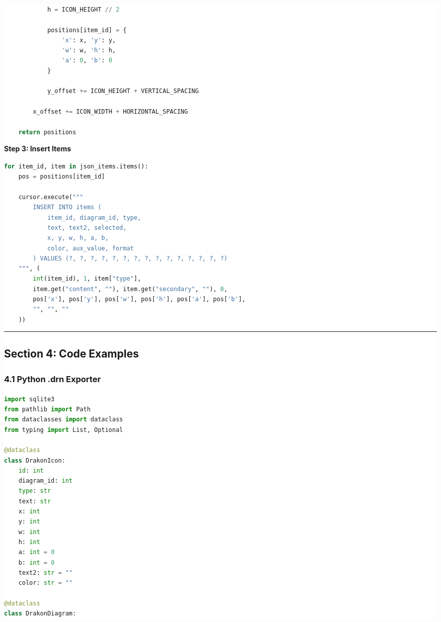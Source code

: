 ```python
            h = ICON_HEIGHT // 2
            
            positions[item_id] = {
                'x': x, 'y': y,
                'w': w, 'h': h,
                'a': 0, 'b': 0
            }
            
            y_offset += ICON_HEIGHT + VERTICAL_SPACING
        
        x_offset += ICON_WIDTH + HORIZONTAL_SPACING
    
    return positions
```

**Step 3: Insert Items**
```python
for item_id, item in json_items.items():
    pos = positions[item_id]
    
    cursor.execute("""
        INSERT INTO items (
            item_id, diagram_id, type,
            text, text2, selected,
            x, y, w, h, a, b,
            color, aux_value, format
        ) VALUES (?, ?, ?, ?, ?, ?, ?, ?, ?, ?, ?, ?, ?, ?, ?)
    """, (
        int(item_id), 1, item["type"],
        item.get("content", ""), item.get("secondary", ""), 0,
        pos['x'], pos['y'], pos['w'], pos['h'], pos['a'], pos['b'],
        "", "", ""
    ))
```

---

## Section 4: Code Examples

### 4.1 Python .drn Exporter

```python
import sqlite3
from pathlib import Path
from dataclasses import dataclass
from typing import List, Optional

@dataclass
class DrakonIcon:
    id: int
    diagram_id: int
    type: str
    text: str
    x: int
    y: int
    w: int
    h: int
    a: int = 0
    b: int = 0
    text2: str = ""
    color: str = ""

@dataclass
class DrakonDiagram:
```